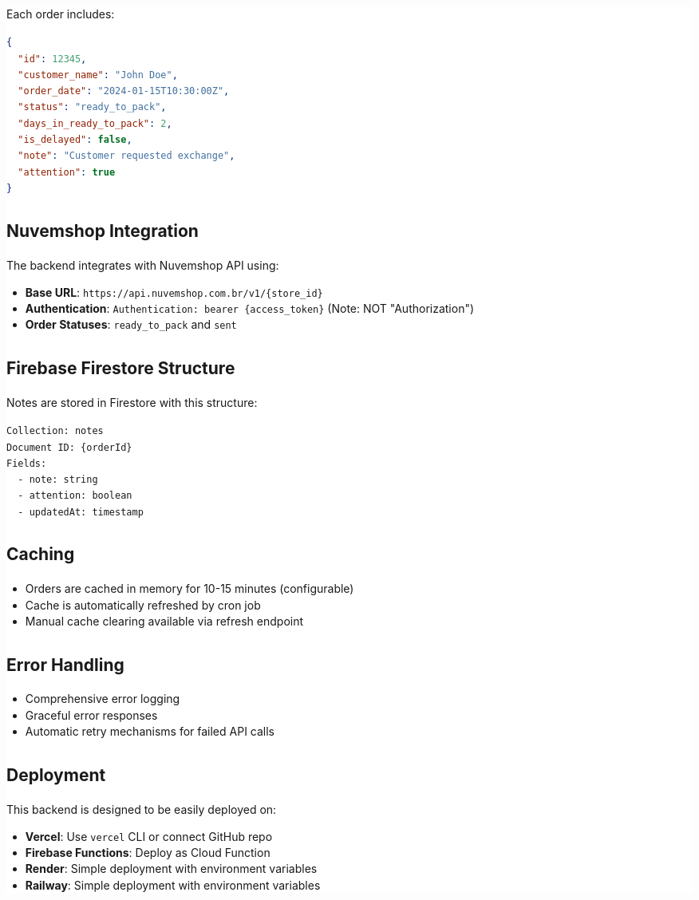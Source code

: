 Each order includes:

```json
{
  "id": 12345,
  "customer_name": "John Doe",
  "order_date": "2024-01-15T10:30:00Z",
  "status": "ready_to_pack",
  "days_in_ready_to_pack": 2,
  "is_delayed": false,
  "note": "Customer requested exchange",
  "attention": true
}
```

## Nuvemshop Integration

The backend integrates with Nuvemshop API using:

- **Base URL**: `https://api.nuvemshop.com.br/v1/{store_id}`
- **Authentication**: `Authentication: bearer {access_token}` (Note: NOT "Authorization")
- **Order Statuses**: `ready_to_pack` and `sent`

## Firebase Firestore Structure

Notes are stored in Firestore with this structure:

```
Collection: notes
Document ID: {orderId}
Fields:
  - note: string
  - attention: boolean
  - updatedAt: timestamp
```

## Caching

- Orders are cached in memory for 10-15 minutes (configurable)
- Cache is automatically refreshed by cron job
- Manual cache clearing available via refresh endpoint

## Error Handling

- Comprehensive error logging
- Graceful error responses
- Automatic retry mechanisms for failed API calls

## Deployment

This backend is designed to be easily deployed on:

- **Vercel**: Use `vercel` CLI or connect GitHub repo
- **Firebase Functions**: Deploy as Cloud Function
- **Render**: Simple deployment with environment variables
- **Railway**: Simple deployment with environment variables
